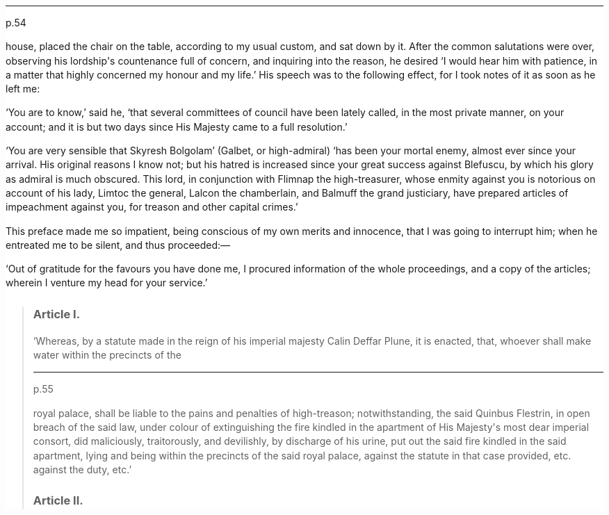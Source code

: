 



---

p.54




house, placed the chair on the table, according to my usual custom, and sat down by it. After the common salutations were over, observing his lordship's countenance full of concern, and inquiring into the reason, he desired ‘I would hear him with patience, in a matter that highly concerned my honour and my life.’ His speech was to the following effect, for I took notes of it as soon as he left me:


‘You are to know,’ said he, ‘that several committees of council have been lately called, in the most private manner, on your account; and it is but two days since His Majesty came to a full resolution.’


‘You are very sensible that Skyresh Bolgolam’ (Galbet, or high-admiral) ‘has been your mortal enemy, almost ever since your arrival. His original reasons I know not; but his hatred is increased since your great success against Blefuscu, by which his glory as admiral is much obscured. This lord, in conjunction with Flimnap the high-treasurer, whose enmity against you is notorious on account of his lady, Limtoc the general, Lalcon the chamberlain, and Balmuff the grand justiciary, have prepared articles of impeachment against you, for treason and other capital crimes.’


This preface made me so impatient, being conscious of my own merits and innocence, that I was going to interrupt him; when he entreated me to be silent, and thus proceeded:—


‘Out of gratitude for the favours you have done me, I procured information of the whole proceedings, and a copy of the articles; wherein I venture my head for your service.’




> 
> ### Article I.
> 
> 
> ‘Whereas, by a statute made in the reign of his imperial majesty Calin Deffar Plune, it is enacted, that, whoever shall make water within the precincts of the 
> 
> 
> 
> 
> 
> ---
> 
> p.55
> 
> 
> 
> 
> royal palace, shall be liable to the pains and penalties of high-treason; notwithstanding, the said Quinbus Flestrin, in open breach of the said law, under colour of extinguishing the fire kindled in the apartment of His Majesty's most dear imperial consort, did maliciously, traitorously, and devilishly, by discharge of his urine, put out the said fire kindled in the said apartment, lying and being within the precincts of the said royal palace, against the statute in that case provided, etc. against the duty, etc.’
> 
> 
> ### Article II.
> 
> 